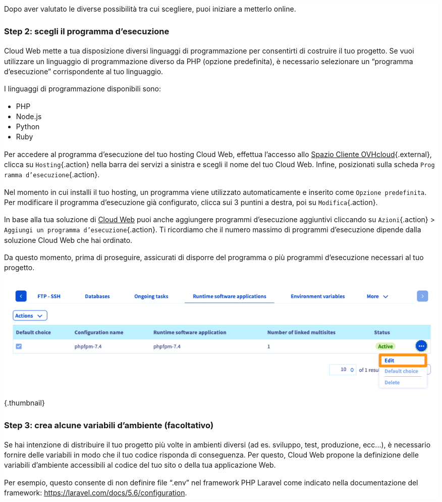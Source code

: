 Dopo aver valutato le diverse possibilità tra cui scegliere, puoi iniziare a metterlo online.

### Step 2: scegli il programma d’esecuzione

Cloud Web mette a tua disposizione diversi linguaggi di programmazione per consentirti di costruire il tuo progetto. Se vuoi utilizzare un linguaggio di programmazione diverso da PHP (opzione predefinita), è necessario selezionare un “programma d’esecuzione” corrispondente al tuo linguaggio.

I linguaggi di programmazione disponibili sono:

- PHP
- Node.js
- Python
- Ruby

Per accedere al programma d’esecuzione del tuo hosting Cloud Web, effettua l’accesso allo [Spazio Cliente OVHcloud](/links/manager){.external}, clicca su `Hosting`{.action} nella barra dei servizi a sinistra e scegli il nome del tuo Cloud Web. Infine, posizionati sulla scheda `Programma d’esecuzione`{.action}.

Nel momento in cui installi il tuo hosting, un programma viene utilizzato automaticamente e inserito come `Opzione predefinita`. Per modificare il programma d’esecuzione già configurato, clicca sui 3 puntini a destra, poi su `Modifica`{.action}. 

In base alla tua soluzione di [Cloud Web](https://www.ovhcloud.com/it/web-hosting/cloud-web-offer/) puoi anche aggiungere programmi d’esecuzione aggiuntivi cliccando su `Azioni`{.action} > `Aggiungi un programma d’esecuzione`{.action}. Ti ricordiamo che il numero massimo di programmi d’esecuzione dipende dalla soluzione Cloud Web che hai ordinato.

Da questo momento, prima di proseguire, assicurati di disporre del programma o più programmi d’esecuzione necessari al tuo progetto.

![cloudweb](images/edit-runtime.png){.thumbnail}

### Step 3: crea alcune variabili d’ambiente (facoltativo)

Se hai intenzione di distribuire il tuo progetto più volte in ambienti diversi (ad es. sviluppo, test, produzione, ecc...), è necessario fornire delle variabili in modo che il tuo codice risponda di conseguenza. Per questo, Cloud Web propone la definizione delle variabili d’ambiente accessibili al codice del tuo sito o della tua applicazione Web.

Per esempio, questo consente di non definire file “.env” nel framework PHP Laravel come indicato nella documentazione del framework: <https://laravel.com/docs/5.6/configuration>.
